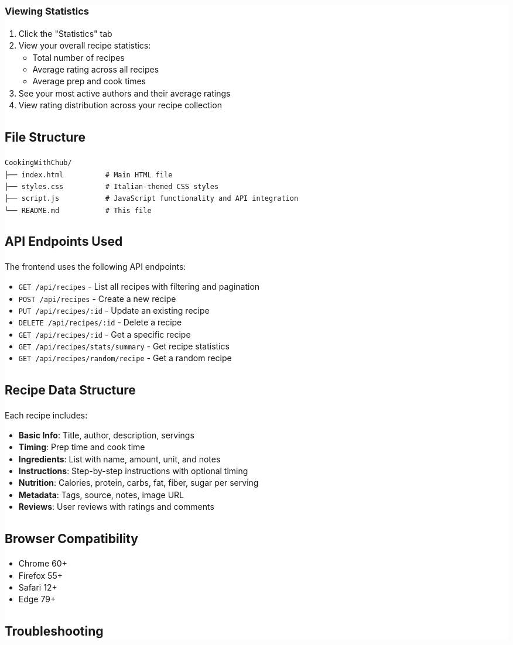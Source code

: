 ### Viewing Statistics

1. Click the "Statistics" tab
2. View your overall recipe statistics:
   - Total number of recipes
   - Average rating across all recipes
   - Average prep and cook times
3. See your most active authors and their average ratings
4. View rating distribution across your recipe collection

## File Structure

```
CookingWithChub/
├── index.html          # Main HTML file
├── styles.css          # Italian-themed CSS styles
├── script.js           # JavaScript functionality and API integration
└── README.md           # This file
```

## API Endpoints Used

The frontend uses the following API endpoints:

- `GET /api/recipes` - List all recipes with filtering and pagination
- `POST /api/recipes` - Create a new recipe
- `PUT /api/recipes/:id` - Update an existing recipe
- `DELETE /api/recipes/:id` - Delete a recipe
- `GET /api/recipes/:id` - Get a specific recipe
- `GET /api/recipes/stats/summary` - Get recipe statistics
- `GET /api/recipes/random/recipe` - Get a random recipe

## Recipe Data Structure

Each recipe includes:
- **Basic Info**: Title, author, description, servings
- **Timing**: Prep time and cook time
- **Ingredients**: List with name, amount, unit, and notes
- **Instructions**: Step-by-step instructions with optional timing
- **Nutrition**: Calories, protein, carbs, fat, fiber, sugar per serving
- **Metadata**: Tags, source, notes, image URL
- **Reviews**: User reviews with ratings and comments

## Browser Compatibility

- Chrome 60+
- Firefox 55+
- Safari 12+
- Edge 79+

## Troubleshooting
